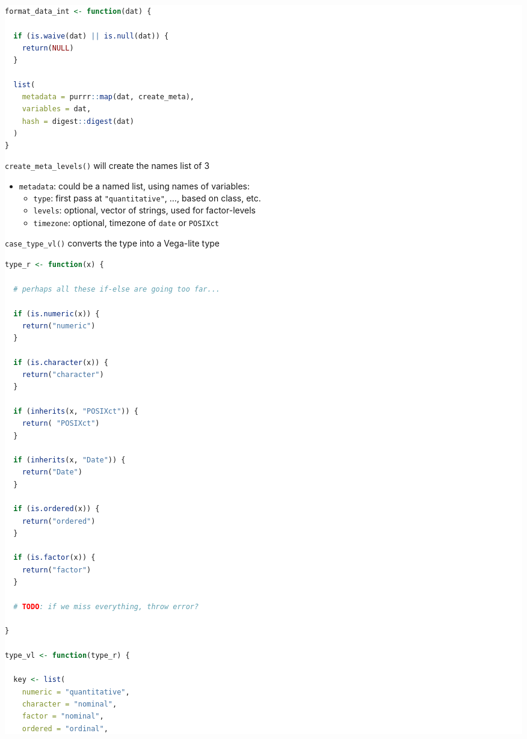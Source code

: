 
``` r
format_data_int <- function(dat) {

  if (is.waive(dat) || is.null(dat)) {
    return(NULL)
  }

  list(
    metadata = purrr::map(dat, create_meta),
    variables = dat,
    hash = digest::digest(dat)
  )
}
```

`create_meta_levels()` will create the names list of 3

  - `metadata`: could be a named list, using names of variables:
      - `type`: first pass at `"quantitative"`, …, based on class,
        etc.  
      - `levels`: optional, vector of strings, used for factor-levels  
      - `timezone`: optional, timezone of `date` or `POSIXct`

`case_type_vl()` converts the type into a Vega-lite type

``` r
type_r <- function(x) {

  # perhaps all these if-else are going too far...

  if (is.numeric(x)) {
    return("numeric")
  }

  if (is.character(x)) {
    return("character")
  }

  if (inherits(x, "POSIXct")) {
    return( "POSIXct")
  }

  if (inherits(x, "Date")) {
    return("Date")
  }

  if (is.ordered(x)) {
    return("ordered")
  }

  if (is.factor(x)) {
    return("factor")
  }

  # TODO: if we miss everything, throw error?

}

type_vl <- function(type_r) {

  key <- list(
    numeric = "quantitative",
    character = "nominal",
    factor = "nominal",
    ordered = "ordinal",
```
